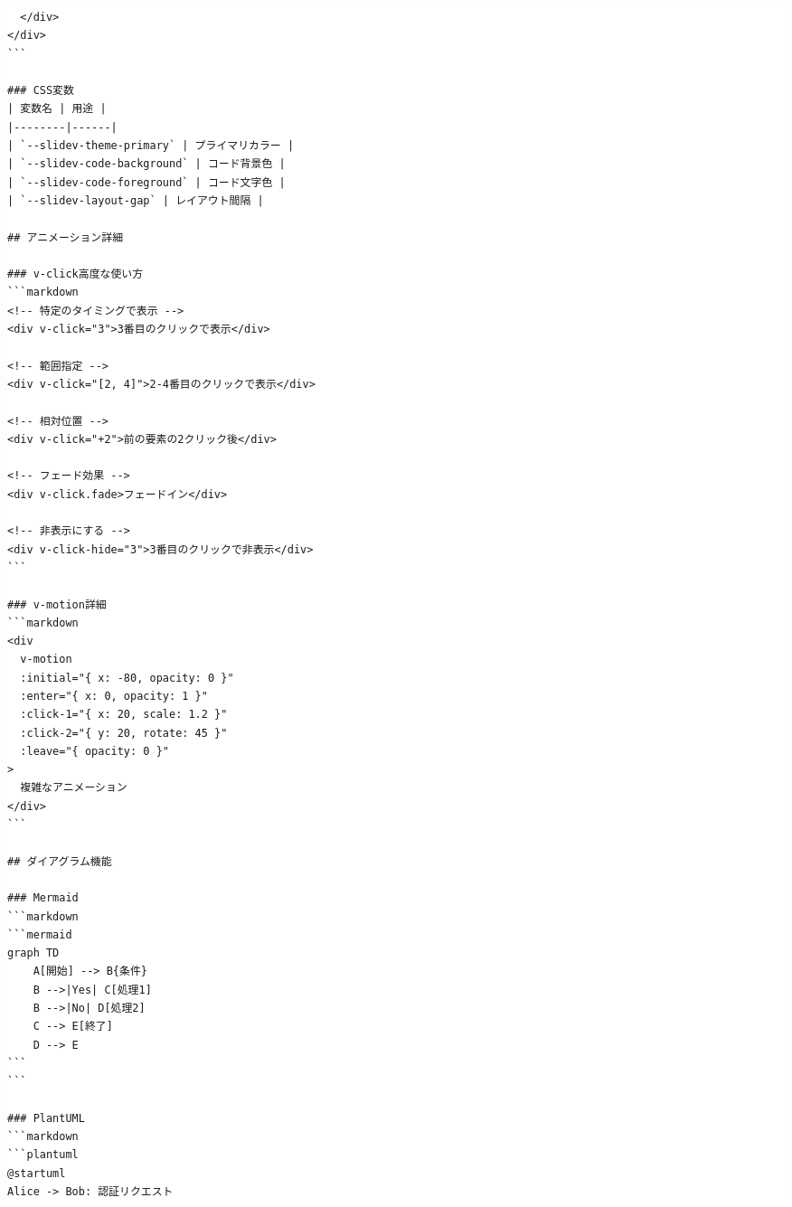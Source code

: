 ````
  </div>
</div>
```

### CSS変数
| 変数名 | 用途 |
|--------|------|
| `--slidev-theme-primary` | プライマリカラー |
| `--slidev-code-background` | コード背景色 |
| `--slidev-code-foreground` | コード文字色 |
| `--slidev-layout-gap` | レイアウト間隔 |

## アニメーション詳細

### v-click高度な使い方
```markdown
<!-- 特定のタイミングで表示 -->
<div v-click="3">3番目のクリックで表示</div>

<!-- 範囲指定 -->
<div v-click="[2, 4]">2-4番目のクリックで表示</div>

<!-- 相対位置 -->
<div v-click="+2">前の要素の2クリック後</div>

<!-- フェード効果 -->
<div v-click.fade>フェードイン</div>

<!-- 非表示にする -->
<div v-click-hide="3">3番目のクリックで非表示</div>
```

### v-motion詳細
```markdown
<div
  v-motion
  :initial="{ x: -80, opacity: 0 }"
  :enter="{ x: 0, opacity: 1 }"
  :click-1="{ x: 20, scale: 1.2 }"
  :click-2="{ y: 20, rotate: 45 }"
  :leave="{ opacity: 0 }"
>
  複雑なアニメーション
</div>
```

## ダイアグラム機能

### Mermaid
```markdown
```mermaid
graph TD
    A[開始] --> B{条件}
    B -->|Yes| C[処理1]
    B -->|No| D[処理2]
    C --> E[終了]
    D --> E
```
```

### PlantUML
```markdown
```plantuml
@startuml
Alice -> Bob: 認証リクエスト
````